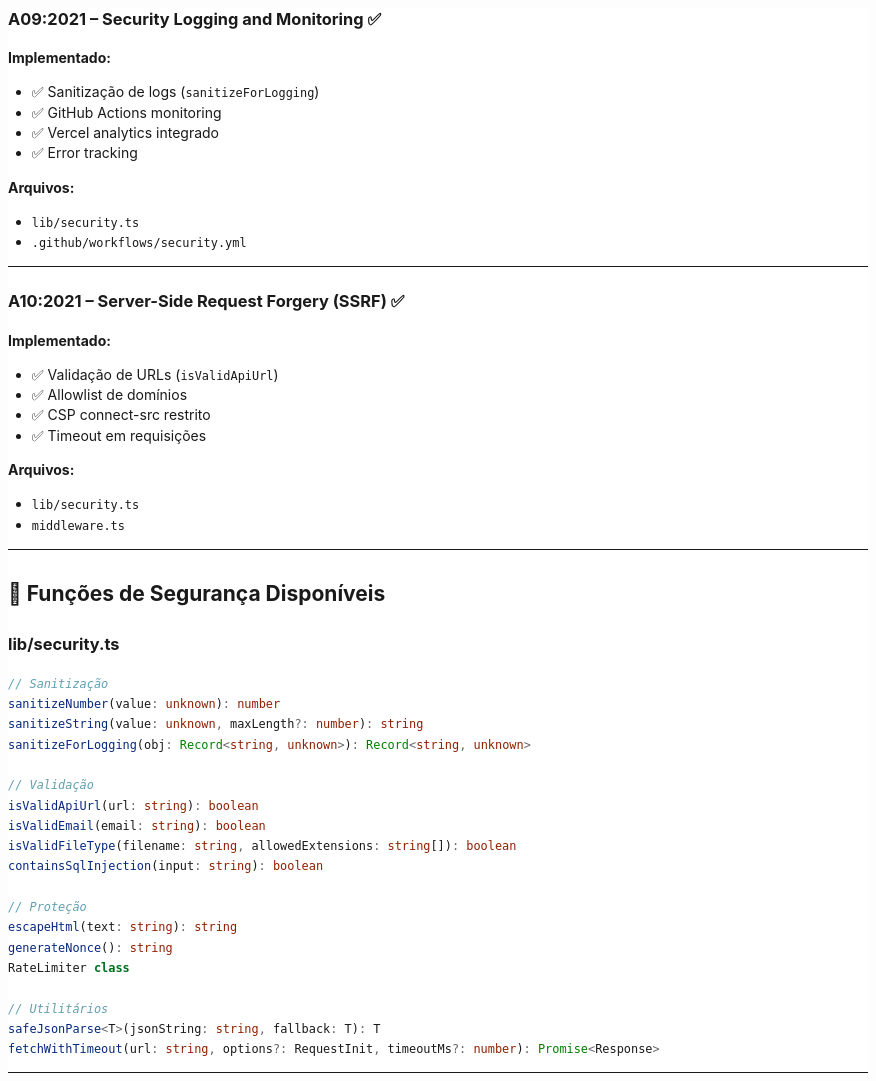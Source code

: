 
### A09:2021 – Security Logging and Monitoring ✅

**Implementado:**
- ✅ Sanitização de logs (`sanitizeForLogging`)
- ✅ GitHub Actions monitoring
- ✅ Vercel analytics integrado
- ✅ Error tracking

**Arquivos:**
- `lib/security.ts`
- `.github/workflows/security.yml`

---

### A10:2021 – Server-Side Request Forgery (SSRF) ✅

**Implementado:**
- ✅ Validação de URLs (`isValidApiUrl`)
- ✅ Allowlist de domínios
- ✅ CSP connect-src restrito
- ✅ Timeout em requisições

**Arquivos:**
- `lib/security.ts`
- `middleware.ts`

---

## 🔧 Funções de Segurança Disponíveis

### lib/security.ts

```typescript
// Sanitização
sanitizeNumber(value: unknown): number
sanitizeString(value: unknown, maxLength?: number): string
sanitizeForLogging(obj: Record<string, unknown>): Record<string, unknown>

// Validação
isValidApiUrl(url: string): boolean
isValidEmail(email: string): boolean
isValidFileType(filename: string, allowedExtensions: string[]): boolean
containsSqlInjection(input: string): boolean

// Proteção
escapeHtml(text: string): string
generateNonce(): string
RateLimiter class

// Utilitários
safeJsonParse<T>(jsonString: string, fallback: T): T
fetchWithTimeout(url: string, options?: RequestInit, timeoutMs?: number): Promise<Response>
```

---